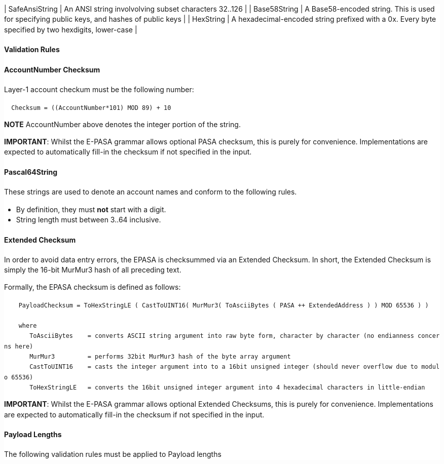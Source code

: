 | SafeAnsiString     | An ANSI string involvolving subset characters 32..126                                                         |
| Base58String       | A Base58-encoded string. This is used for specifying public keys, and hashes of public keys                   |
| HexString          | A hexadecimal-encoded string prefixed with a 0x. Every byte specified by two hexdigits, lower-case            |


#### Validation Rules

#### AccountNumber Checksum

Layer-1 account checkum must be the following number:

```
  Checksum = ((AccountNumber*101) MOD 89) + 10
```

**NOTE** AccountNumber above denotes the integer portion of the string.

**IMPORTANT**: Whilst the E-PASA grammar allows optional PASA checksum, this is purely for convenience. Implementations are expected to automatically fill-in the checksum if not specified in the input.

#### Pascal64String 

These strings are used to denote an account names and conform to the following rules.
- By definition, they must **not** start with a digit. 
- String length must between 3..64 inclusive.

#### Extended Checksum

In order to avoid data entry errors, the EPASA is checksummed via an Extended Checksum. In short, the Extended Checksum is simply the 16-bit MurMur3 hash of all preceding text. 

Formally, the EPASA checksum is defined as follows:

```
    PayloadChecksum = ToHexStringLE ( CastToUINT16( MurMur3( ToAsciiBytes ( PASA ++ ExtendedAddress ) ) MOD 65536 ) )

    where
       ToAsciiBytes    = converts ASCII string argument into raw byte form, character by character (no endianness concerns here)                
       MurMur3         = performs 32bit MurMur3 hash of the byte array argument                
       CastToUINT16    = casts the integer argument into to a 16bit unsigned integer (should never overflow due to modulo 65536)
       ToHexStringLE   = converts the 16bit unsigned integer argument into 4 hexadecimal characters in little-endian
```

**IMPORTANT**: Whilst the E-PASA grammar allows optional Extended Checksums, this is purely for convenience. Implementations are expected to automatically fill-in the checksum if not specified in the input.

#### Payload Lengths

The following validation rules must be applied to Payload lengths
